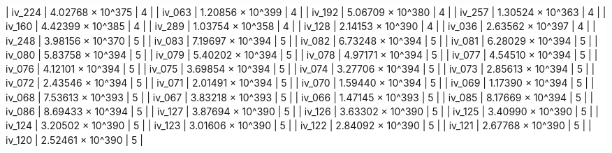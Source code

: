 | iv_224 | 4.02768 × 10^375 | 4 |
| iv_063 | 1.20856 × 10^399 | 4 |
| iv_192 | 5.06709 × 10^380 | 4 |
| iv_257 | 1.30524 × 10^363 | 4 |
| iv_160 | 4.42399 × 10^385 | 4 |
| iv_289 | 1.03754 × 10^358 | 4 |
| iv_128 | 2.14153 × 10^390 | 4 |
| iv_036 | 2.63562 × 10^397 | 4 |
| iv_248 | 3.98156 × 10^370 | 5 |
| iv_083 | 7.19697 × 10^394 | 5 |
| iv_082 | 6.73248 × 10^394 | 5 |
| iv_081 | 6.28029 × 10^394 | 5 |
| iv_080 | 5.83758 × 10^394 | 5 |
| iv_079 | 5.40202 × 10^394 | 5 |
| iv_078 | 4.97171 × 10^394 | 5 |
| iv_077 | 4.54510 × 10^394 | 5 |
| iv_076 | 4.12101 × 10^394 | 5 |
| iv_075 | 3.69854 × 10^394 | 5 |
| iv_074 | 3.27706 × 10^394 | 5 |
| iv_073 | 2.85613 × 10^394 | 5 |
| iv_072 | 2.43546 × 10^394 | 5 |
| iv_071 | 2.01491 × 10^394 | 5 |
| iv_070 | 1.59440 × 10^394 | 5 |
| iv_069 | 1.17390 × 10^394 | 5 |
| iv_068 | 7.53613 × 10^393 | 5 |
| iv_067 | 3.83218 × 10^393 | 5 |
| iv_066 | 1.47145 × 10^393 | 5 |
| iv_085 | 8.17669 × 10^394 | 5 |
| iv_086 | 8.69433 × 10^394 | 5 |
| iv_127 | 3.87694 × 10^390 | 5 |
| iv_126 | 3.63302 × 10^390 | 5 |
| iv_125 | 3.40990 × 10^390 | 5 |
| iv_124 | 3.20502 × 10^390 | 5 |
| iv_123 | 3.01606 × 10^390 | 5 |
| iv_122 | 2.84092 × 10^390 | 5 |
| iv_121 | 2.67768 × 10^390 | 5 |
| iv_120 | 2.52461 × 10^390 | 5 |